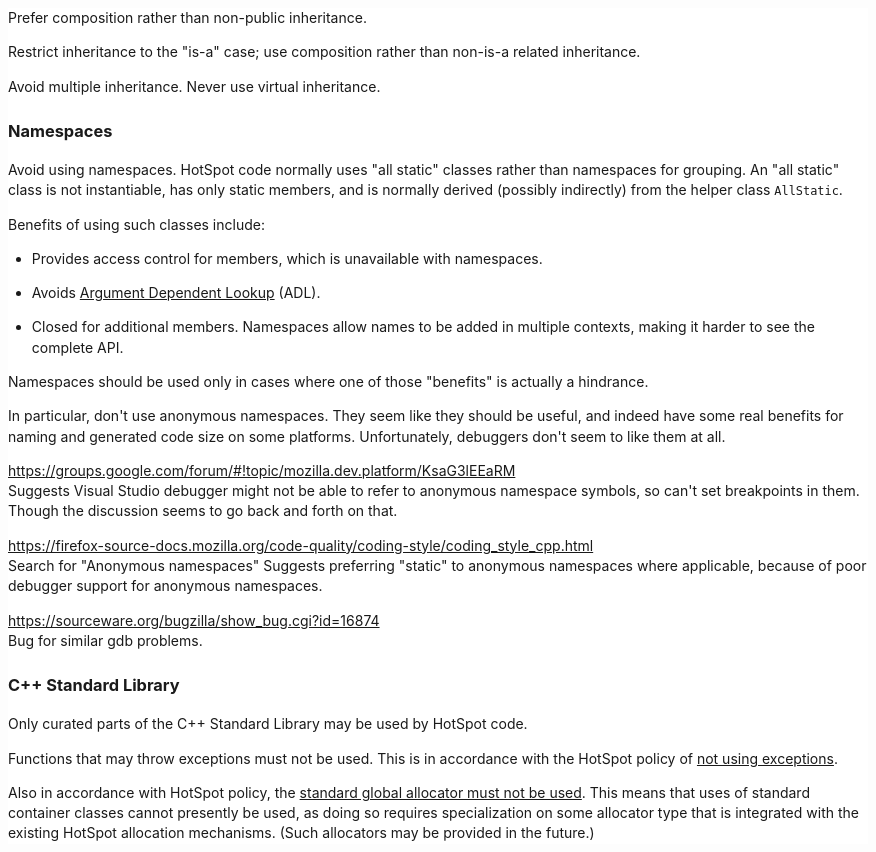 Prefer composition rather than non-public inheritance.

Restrict inheritance to the "is-a" case; use composition rather than
non-is-a related inheritance.

Avoid multiple inheritance.  Never use virtual inheritance.

### Namespaces

Avoid using namespaces.  HotSpot code normally uses "all static"
classes rather than namespaces for grouping.  An "all static" class is
not instantiable, has only static members, and is normally derived
(possibly indirectly) from the helper class `AllStatic`.

Benefits of using such classes include:

* Provides access control for members, which is unavailable with
namespaces.

* Avoids [Argument Dependent Lookup][ADL] (ADL).

* Closed for additional members.  Namespaces allow names to be added in
multiple contexts, making it harder to see the complete API.

Namespaces should be used only in cases where one of those "benefits"
is actually a hindrance.

In particular, don't use anonymous namespaces.  They seem like they should
be useful, and indeed have some real benefits for naming and generated code
size on some platforms.  Unfortunately, debuggers don't seem to like them at
all.

<https://groups.google.com/forum/#!topic/mozilla.dev.platform/KsaG3lEEaRM><br>
Suggests Visual Studio debugger might not be able to refer to
anonymous namespace symbols, so can't set breakpoints in them.
Though the discussion seems to go back and forth on that.

<https://firefox-source-docs.mozilla.org/code-quality/coding-style/coding_style_cpp.html><br>
Search for "Anonymous namespaces"
Suggests preferring "static" to anonymous namespaces where applicable,
because of poor debugger support for anonymous namespaces.

<https://sourceware.org/bugzilla/show_bug.cgi?id=16874><br>
Bug for similar gdb problems.

### C++ Standard Library

Only curated parts of the C++ Standard Library may be used by HotSpot code.

Functions that may throw exceptions must not be used.  This is in accordance
with the HotSpot policy of [not using exceptions](#error-handling).

Also in accordance with HotSpot policy, the
[standard global allocator must not be used](#memory-allocation).  This means
that uses of standard container classes cannot presently be used, as doing so
requires specialization on some allocator type that is integrated with the
existing HotSpot allocation mechanisms. (Such allocators may be provided in
the future.)


[RVO]: https://en.wikipedia.org/wiki/Copy_elision#RVO
[NRVO]: https://en.wikipedia.org/wiki/Copy_elision#NRVO
[URVO]: https://cn.cppreference.com/w/cpp/language/copy_elision.html
[n2657]: http://www.open-std.org/jtc1/sc22/wg21/docs/papers/2008/n2657.htm
[n2927]: http://www.open-std.org/jtc1/sc22/wg21/docs/papers/2009/n2927.pdf
[N3648]: https://isocpp.org/files/papers/N3648.html
[N3649]: https://isocpp.org/files/papers/N3649.html
[p0170r1]: http://www.open-std.org/jtc1/sc22/wg21/docs/papers/2016/p0170r1.pdf
[p0018r3]: http://www.open-std.org/jtc1/sc22/wg21/docs/papers/2016/p0018r3.html
[p0409r2]: http://www.open-std.org/jtc1/sc22/wg21/docs/papers/2017/p0409r2.html
[p0428r2]: http://www.open-std.org/jtc1/sc22/wg21/docs/papers/2017/p0428r2.pdf
[p0588r1]: http://www.open-std.org/jtc1/sc22/wg21/docs/papers/2017/p0588r1.html
[p0624r2]: http://www.open-std.org/jtc1/sc22/wg21/docs/papers/2017/p0624r2.pdf
[p0315r4]: http://www.open-std.org/jtc1/sc22/wg21/docs/papers/2017/p0315r4.pdf
[p0780r2]: http://www.open-std.org/jtc1/sc22/wg21/docs/papers/2018/p0780r2.html
[p2095r0]: http://www.open-std.org/jtc1/sc22/wg21/docs/papers/2020/p2095r0.html
[p0806r2]: http://www.open-std.org/jtc1/sc22/wg21/docs/papers/2018/p0806r2.html
[p1102r2]: http://www.open-std.org/jtc1/sc22/wg21/docs/papers/2020/p1102r2.html
[p0136r1]: http:/wg21.link/p0136r1 "p0136r1"
[ADL]: https://en.cppreference.com/w/cpp/language/adl
[ODR]: https://en.cppreference.com/w/cpp/language/definition
[RAII]: https://en.cppreference.com/w/cpp/language/raii
[RTTI]: https://en.wikipedia.org/wiki/Run-time_type_information
[SFINAE]: https://en.cppreference.com/w/cpp/language/sfinae
[PARTIALAPP]: https://en.wikipedia.org/wiki/Partial_application
[JOSUTTIS]: https://www.cppstd17.com